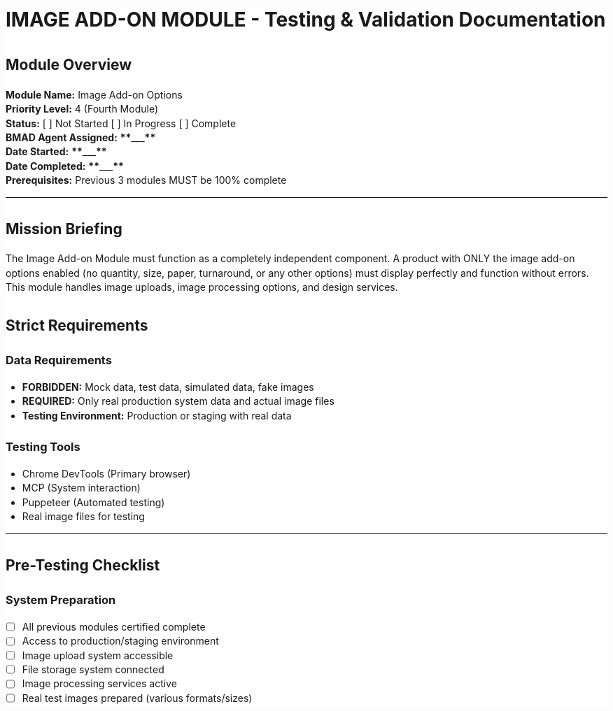# IMAGE ADD-ON MODULE - Testing & Validation Documentation

## Module Overview

**Module Name:** Image Add-on Options  
**Priority Level:** 4 (Fourth Module)  
**Status:** [ ] Not Started [ ] In Progress [ ] Complete  
**BMAD Agent Assigned:** **\*\***\_\_\_**\*\***  
**Date Started:** **\*\***\_\_\_**\*\***  
**Date Completed:** **\*\***\_\_\_**\*\***  
**Prerequisites:** Previous 3 modules MUST be 100% complete

---

## Mission Briefing

The Image Add-on Module must function as a completely independent component. A product with ONLY the image add-on options enabled (no quantity, size, paper, turnaround, or any other options) must display perfectly and function without errors. This module handles image uploads, image processing options, and design services.

## Strict Requirements

### Data Requirements

- **FORBIDDEN:** Mock data, test data, simulated data, fake images
- **REQUIRED:** Only real production system data and actual image files
- **Testing Environment:** Production or staging with real data

### Testing Tools

- Chrome DevTools (Primary browser)
- MCP (System interaction)
- Puppeteer (Automated testing)
- Real image files for testing

---

## Pre-Testing Checklist

### System Preparation

- [ ] All previous modules certified complete
- [ ] Access to production/staging environment
- [ ] Image upload system accessible
- [ ] File storage system connected
- [ ] Image processing services active
- [ ] Real test images prepared (various formats/sizes)
